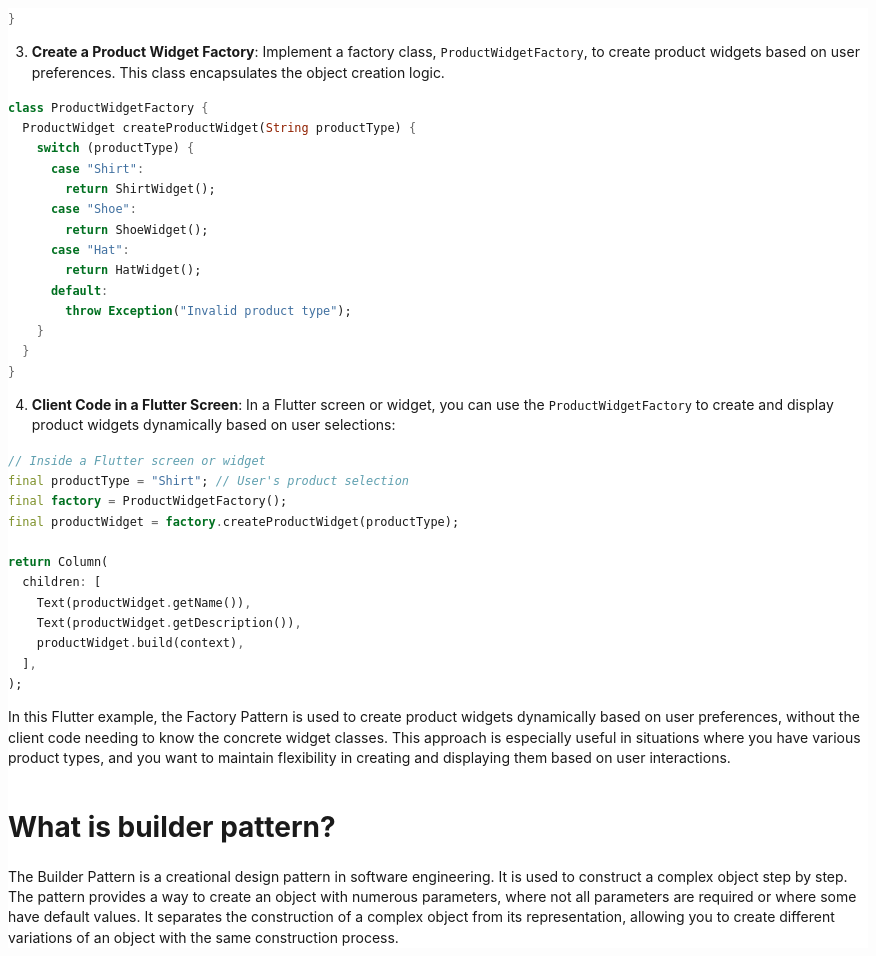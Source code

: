 ```dart
}
```

3. **Create a Product Widget Factory**:
   Implement a factory class, `ProductWidgetFactory`, to create product widgets based on user preferences. This class encapsulates the object creation logic.

```dart
class ProductWidgetFactory {
  ProductWidget createProductWidget(String productType) {
    switch (productType) {
      case "Shirt":
        return ShirtWidget();
      case "Shoe":
        return ShoeWidget();
      case "Hat":
        return HatWidget();
      default:
        throw Exception("Invalid product type");
    }
  }
}
```

4. **Client Code in a Flutter Screen**:
   In a Flutter screen or widget, you can use the `ProductWidgetFactory` to create and display product widgets dynamically based on user selections:

```dart
// Inside a Flutter screen or widget
final productType = "Shirt"; // User's product selection
final factory = ProductWidgetFactory();
final productWidget = factory.createProductWidget(productType);

return Column(
  children: [
    Text(productWidget.getName()),
    Text(productWidget.getDescription()),
    productWidget.build(context),
  ],
);
```

In this Flutter example, the Factory Pattern is used to create product widgets dynamically based on user preferences, without the client code needing to know the concrete widget classes. This approach is especially useful in situations where you have various product types, and you want to maintain flexibility in creating and displaying them based on user interactions.

# What is builder pattern?
The Builder Pattern is a creational design pattern in software engineering. It is used to construct a complex object step by step. The pattern provides a way to create an object with numerous parameters, where not all parameters are required or where some have default values. It separates the construction of a complex object from its representation, allowing you to create different variations of an object with the same construction process.
